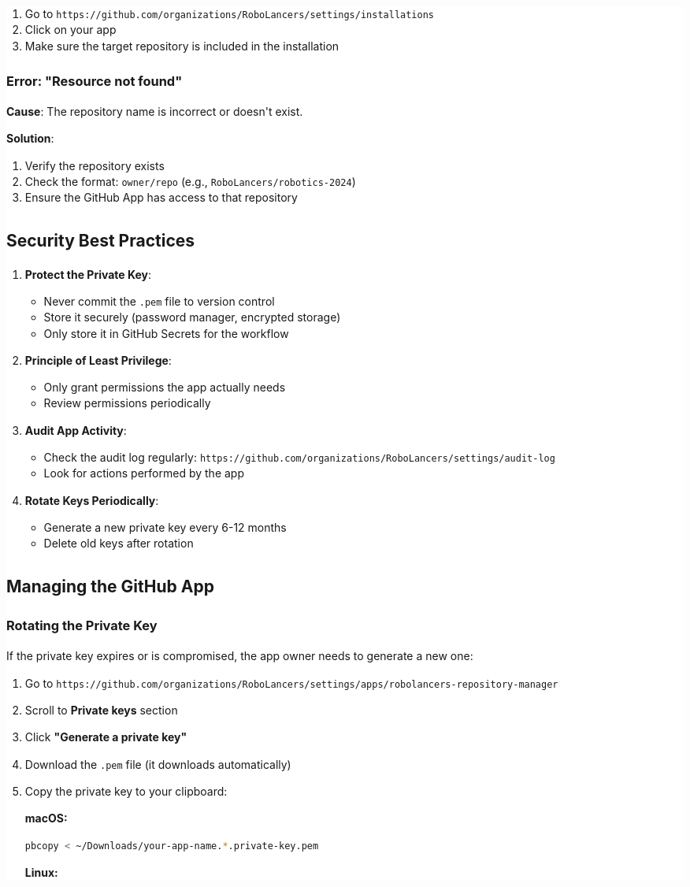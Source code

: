 1. Go to `https://github.com/organizations/RoboLancers/settings/installations`
2. Click on your app
3. Make sure the target repository is included in the installation

### Error: "Resource not found"

**Cause**: The repository name is incorrect or doesn't exist.

**Solution**:

1. Verify the repository exists
2. Check the format: `owner/repo` (e.g., `RoboLancers/robotics-2024`)
3. Ensure the GitHub App has access to that repository

## Security Best Practices

1. **Protect the Private Key**:

   - Never commit the `.pem` file to version control
   - Store it securely (password manager, encrypted storage)
   - Only store it in GitHub Secrets for the workflow

2. **Principle of Least Privilege**:

   - Only grant permissions the app actually needs
   - Review permissions periodically

3. **Audit App Activity**:

   - Check the audit log regularly: `https://github.com/organizations/RoboLancers/settings/audit-log`
   - Look for actions performed by the app

4. **Rotate Keys Periodically**:
   - Generate a new private key every 6-12 months
   - Delete old keys after rotation

## Managing the GitHub App

### Rotating the Private Key

If the private key expires or is compromised, the app owner needs to generate a new one:

1. Go to `https://github.com/organizations/RoboLancers/settings/apps/robolancers-repository-manager`
2. Scroll to **Private keys** section
3. Click **"Generate a private key"**
4. Download the `.pem` file (it downloads automatically)
5. Copy the private key to your clipboard:

   **macOS:**

   ```bash
   pbcopy < ~/Downloads/your-app-name.*.private-key.pem
   ```

   **Linux:**
